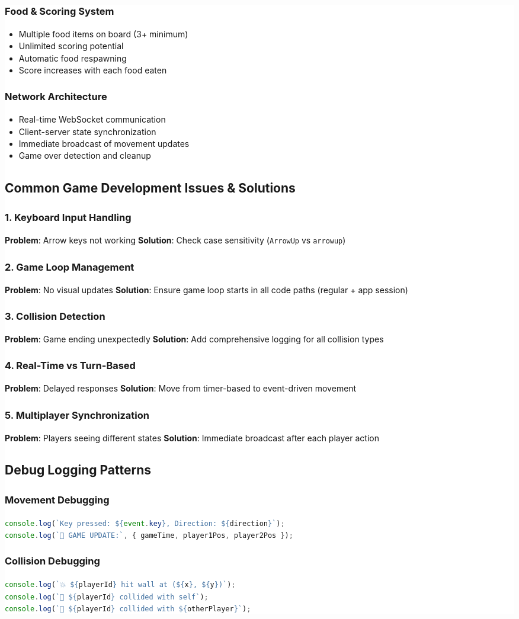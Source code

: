 ### Food & Scoring System
- Multiple food items on board (3+ minimum)
- Unlimited scoring potential
- Automatic food respawning
- Score increases with each food eaten

### Network Architecture
- Real-time WebSocket communication
- Client-server state synchronization
- Immediate broadcast of movement updates
- Game over detection and cleanup

## Common Game Development Issues & Solutions

### 1. Keyboard Input Handling
**Problem**: Arrow keys not working
**Solution**: Check case sensitivity (`ArrowUp` vs `arrowup`)

### 2. Game Loop Management
**Problem**: No visual updates
**Solution**: Ensure game loop starts in all code paths (regular + app session)

### 3. Collision Detection
**Problem**: Game ending unexpectedly
**Solution**: Add comprehensive logging for all collision types

### 4. Real-Time vs Turn-Based
**Problem**: Delayed responses
**Solution**: Move from timer-based to event-driven movement

### 5. Multiplayer Synchronization
**Problem**: Players seeing different states
**Solution**: Immediate broadcast after each player action

## Debug Logging Patterns

### Movement Debugging
```javascript
console.log(`Key pressed: ${event.key}, Direction: ${direction}`);
console.log(`🐍 GAME UPDATE:`, { gameTime, player1Pos, player2Pos });
```

### Collision Debugging
```javascript
console.log(`💥 ${playerId} hit wall at (${x}, ${y})`);
console.log(`🔄 ${playerId} collided with self`);
console.log(`🐍 ${playerId} collided with ${otherPlayer}`);
```
